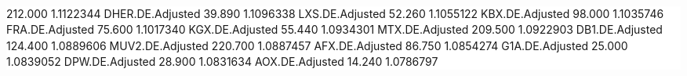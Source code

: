    <td style="text-align:left;"> 212.000 </td>
   <td style="text-align:left;"> 1.1122344 </td>
  </tr>
  <tr>
   <td style="text-align:left;"> DHER.DE.Adjusted </td>
   <td style="text-align:left;"> 39.890 </td>
   <td style="text-align:left;"> 1.1096338 </td>
  </tr>
  <tr>
   <td style="text-align:left;"> LXS.DE.Adjusted </td>
   <td style="text-align:left;"> 52.260 </td>
   <td style="text-align:left;"> 1.1055122 </td>
  </tr>
  <tr>
   <td style="text-align:left;"> KBX.DE.Adjusted </td>
   <td style="text-align:left;"> 98.000 </td>
   <td style="text-align:left;"> 1.1035746 </td>
  </tr>
  <tr>
   <td style="text-align:left;"> FRA.DE.Adjusted </td>
   <td style="text-align:left;"> 75.600 </td>
   <td style="text-align:left;"> 1.1017340 </td>
  </tr>
  <tr>
   <td style="text-align:left;"> KGX.DE.Adjusted </td>
   <td style="text-align:left;"> 55.440 </td>
   <td style="text-align:left;"> 1.0934301 </td>
  </tr>
  <tr>
   <td style="text-align:left;"> MTX.DE.Adjusted </td>
   <td style="text-align:left;"> 209.500 </td>
   <td style="text-align:left;"> 1.0922903 </td>
  </tr>
  <tr>
   <td style="text-align:left;"> DB1.DE.Adjusted </td>
   <td style="text-align:left;"> 124.400 </td>
   <td style="text-align:left;"> 1.0889606 </td>
  </tr>
  <tr>
   <td style="text-align:left;"> MUV2.DE.Adjusted </td>
   <td style="text-align:left;"> 220.700 </td>
   <td style="text-align:left;"> 1.0887457 </td>
  </tr>
  <tr>
   <td style="text-align:left;"> AFX.DE.Adjusted </td>
   <td style="text-align:left;"> 86.750 </td>
   <td style="text-align:left;"> 1.0854274 </td>
  </tr>
  <tr>
   <td style="text-align:left;"> G1A.DE.Adjusted </td>
   <td style="text-align:left;"> 25.000 </td>
   <td style="text-align:left;"> 1.0839052 </td>
  </tr>
  <tr>
   <td style="text-align:left;"> DPW.DE.Adjusted </td>
   <td style="text-align:left;"> 28.900 </td>
   <td style="text-align:left;"> 1.0831634 </td>
  </tr>
  <tr>
   <td style="text-align:left;"> AOX.DE.Adjusted </td>
   <td style="text-align:left;"> 14.240 </td>
   <td style="text-align:left;"> 1.0786797 </td>
  </tr>
  <tr>